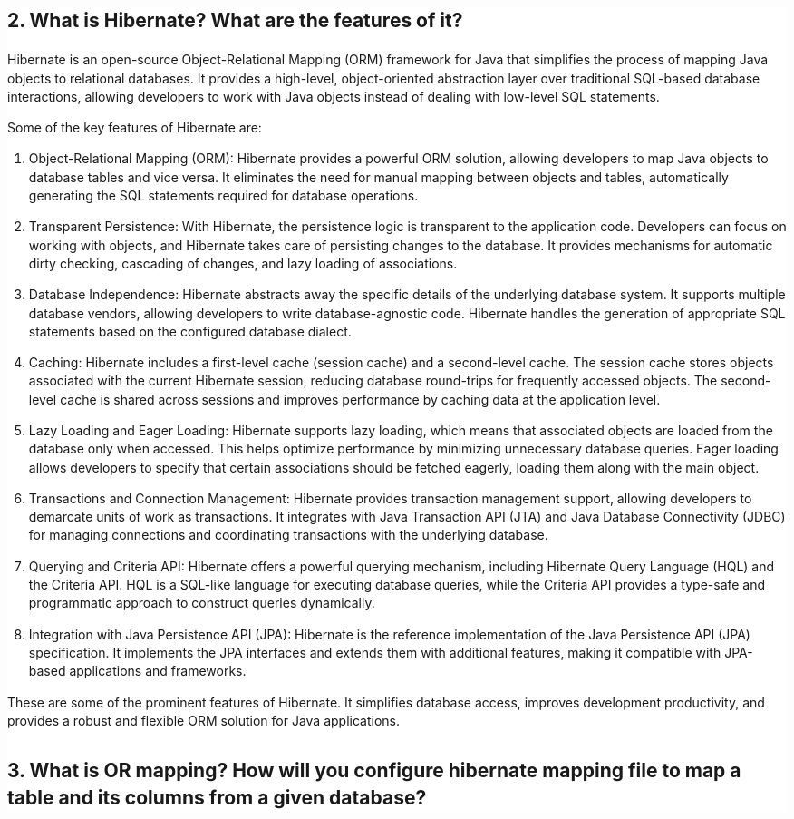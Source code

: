 ## 2. What is Hibernate? What are the features of it?

Hibernate is an open-source Object-Relational Mapping (ORM) framework for Java that simplifies the process of mapping Java objects to relational databases. It provides a high-level, object-oriented abstraction layer over traditional SQL-based database interactions, allowing developers to work with Java objects instead of dealing with low-level SQL statements.

Some of the key features of Hibernate are:

1. Object-Relational Mapping (ORM):
   Hibernate provides a powerful ORM solution, allowing developers to map Java objects to database tables and vice versa. It eliminates the need for manual mapping between objects and tables, automatically generating the SQL statements required for database operations.

2. Transparent Persistence:
   With Hibernate, the persistence logic is transparent to the application code. Developers can focus on working with objects, and Hibernate takes care of persisting changes to the database. It provides mechanisms for automatic dirty checking, cascading of changes, and lazy loading of associations.

3. Database Independence:
   Hibernate abstracts away the specific details of the underlying database system. It supports multiple database vendors, allowing developers to write database-agnostic code. Hibernate handles the generation of appropriate SQL statements based on the configured database dialect.

4. Caching:
   Hibernate includes a first-level cache (session cache) and a second-level cache. The session cache stores objects associated with the current Hibernate session, reducing database round-trips for frequently accessed objects. The second-level cache is shared across sessions and improves performance by caching data at the application level.

5. Lazy Loading and Eager Loading:
   Hibernate supports lazy loading, which means that associated objects are loaded from the database only when accessed. This helps optimize performance by minimizing unnecessary database queries. Eager loading allows developers to specify that certain associations should be fetched eagerly, loading them along with the main object.

6. Transactions and Connection Management:
   Hibernate provides transaction management support, allowing developers to demarcate units of work as transactions. It integrates with Java Transaction API (JTA) and Java Database Connectivity (JDBC) for managing connections and coordinating transactions with the underlying database.

7. Querying and Criteria API:
   Hibernate offers a powerful querying mechanism, including Hibernate Query Language (HQL) and the Criteria API. HQL is a SQL-like language for executing database queries, while the Criteria API provides a type-safe and programmatic approach to construct queries dynamically.

8. Integration with Java Persistence API (JPA):
   Hibernate is the reference implementation of the Java Persistence API (JPA) specification. It implements the JPA interfaces and extends them with additional features, making it compatible with JPA-based applications and frameworks.

These are some of the prominent features of Hibernate. It simplifies database access, improves development productivity, and provides a robust and flexible ORM solution for Java applications.

## 3. What is OR mapping? How will you configure hibernate mapping file to map a table and its columns from a given database?
